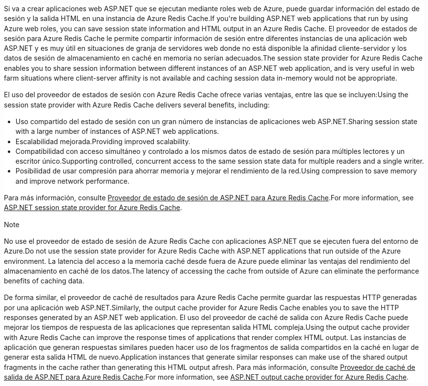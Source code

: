 <span data-ttu-id="64090-402">Si va a crear aplicaciones web ASP.NET que se ejecutan mediante roles web de Azure, puede guardar información del estado de sesión y la salida HTML en una instancia de Azure Redis Cache.</span><span class="sxs-lookup"><span data-stu-id="64090-402">If you're building ASP.NET web applications that run by using Azure web roles, you can save session state information and HTML output in an Azure Redis Cache.</span></span> <span data-ttu-id="64090-403">El proveedor de estados de sesión para Azure Redis Cache le permite compartir información de sesión entre diferentes instancias de una aplicación web ASP.NET y es muy útil en situaciones de granja de servidores web donde no está disponible la afinidad cliente-servidor y los datos de sesión de almacenamiento en caché en memoria no serían adecuados.</span><span class="sxs-lookup"><span data-stu-id="64090-403">The session state provider for Azure Redis Cache enables you to share session information between different instances of an ASP.NET web application, and is very useful in web farm situations where client-server affinity is not available and caching session data in-memory would not be appropriate.</span></span>

<span data-ttu-id="64090-404">El uso del proveedor de estados de sesión con Azure Redis Cache ofrece varias ventajas, entre las que se incluyen:</span><span class="sxs-lookup"><span data-stu-id="64090-404">Using the session state provider with Azure Redis Cache delivers several benefits, including:</span></span>

* <span data-ttu-id="64090-405">Uso compartido del estado de sesión con un gran número de instancias de aplicaciones web ASP.NET.</span><span class="sxs-lookup"><span data-stu-id="64090-405">Sharing session state with a large number of instances of ASP.NET web applications.</span></span>
* <span data-ttu-id="64090-406">Escalabilidad mejorada.</span><span class="sxs-lookup"><span data-stu-id="64090-406">Providing improved scalability.</span></span>
* <span data-ttu-id="64090-407">Compatibilidad con acceso simultáneo y controlado a los mismos datos de estado de sesión para múltiples lectores y un escritor único.</span><span class="sxs-lookup"><span data-stu-id="64090-407">Supporting controlled, concurrent access to the same session state data for multiple readers and a single writer.</span></span>
* <span data-ttu-id="64090-408">Posibilidad de usar compresión para ahorrar memoria y mejorar el rendimiento de la red.</span><span class="sxs-lookup"><span data-stu-id="64090-408">Using compression to save memory and improve network performance.</span></span>

<span data-ttu-id="64090-409">Para más información, consulte [Proveedor de estado de sesión de ASP.NET para Azure Redis Cache](/azure/redis-cache/cache-aspnet-session-state-provider/).</span><span class="sxs-lookup"><span data-stu-id="64090-409">For more information, see [ASP.NET session state provider for Azure Redis Cache](/azure/redis-cache/cache-aspnet-session-state-provider/).</span></span>

> [!NOTE]
> <span data-ttu-id="64090-410">No use el proveedor de estado de sesión de Azure Redis Cache con aplicaciones ASP.NET que se ejecuten fuera del entorno de Azure.</span><span class="sxs-lookup"><span data-stu-id="64090-410">Do not use the session state provider for Azure Redis Cache with ASP.NET applications that run outside of the Azure environment.</span></span> <span data-ttu-id="64090-411">La latencia del acceso a la memoria caché desde fuera de Azure puede eliminar las ventajas del rendimiento del almacenamiento en caché de los datos.</span><span class="sxs-lookup"><span data-stu-id="64090-411">The latency of accessing the cache from outside of Azure can eliminate the performance benefits of caching data.</span></span>
> 
> 

<span data-ttu-id="64090-412">De forma similar, el proveedor de caché de resultados para Azure Redis Cache permite guardar las respuestas HTTP generadas por una aplicación web ASP.NET.</span><span class="sxs-lookup"><span data-stu-id="64090-412">Similarly, the output cache provider for Azure Redis Cache enables you to save the HTTP responses generated by an ASP.NET web application.</span></span> <span data-ttu-id="64090-413">El uso del proveedor de caché de salida con Azure Redis Cache puede mejorar los tiempos de respuesta de las aplicaciones que representan salida HTML compleja.</span><span class="sxs-lookup"><span data-stu-id="64090-413">Using the output cache provider with Azure Redis Cache can improve the response times of applications that render complex HTML output.</span></span> <span data-ttu-id="64090-414">Las instancias de aplicación que generan respuestas similares pueden hacer uso de los fragmentos de salida compartidos en la caché en lugar de generar esta salida HTML de nuevo.</span><span class="sxs-lookup"><span data-stu-id="64090-414">Application instances that generate similar responses can make use of the shared output fragments in the cache rather than generating this HTML output afresh.</span></span> <span data-ttu-id="64090-415">Para más información, consulte [Proveedor de caché de salida de ASP.NET para Azure Redis Cache](/azure/redis-cache/cache-aspnet-output-cache-provider/).</span><span class="sxs-lookup"><span data-stu-id="64090-415">For more information, see [ASP.NET output cache provider for Azure Redis Cache](/azure/redis-cache/cache-aspnet-output-cache-provider/).</span></span>